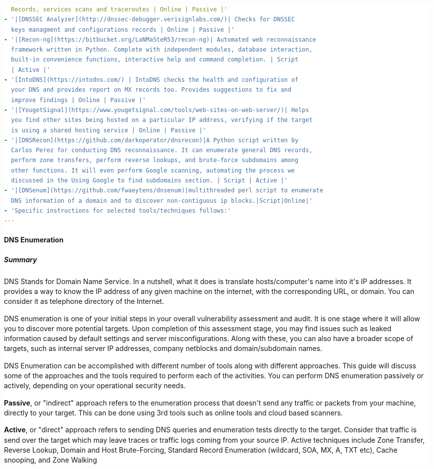 ```yaml
  Records, services scans and traceroutes | Online | Passive |'
- '|[DNSSEC Analyzer](http://dnssec-debugger.verisignlabs.com/)| Checks for DNSSEC
  keys managment and configurations records | Online | Passive |'
- '|[Recon-ng](https://bitbucket.org/LaNMaSteR53/recon-ng)| Automated web reconnaissance
  framework written in Python. Complete with independent modules, database interaction,
  built-in convenience functions, interactive help and command completion. | Script
  | Active |'
- '[IntoDNS](https://intodns.com/) | IntoDNS checks the health and configuration of
  your DNS and provides report on MX records too. Provides suggestions to fix and
  improve findings | Online | Passive |'
- '|[YougetSignal](https://www.yougetsignal.com/tools/web-sites-on-web-server/)| Helps
  you find other sites being hosted on a particular IP address, verifying if the target
  is using a shared hosting service | Online | Passive |'
- '|[DNSRecon](https://github.com/darkoperator/dnsrecon)|A Python script written by
  Carlos Perez for conducting DNS reconnaissance. It can enumerate general DNS records,
  perform zone transfers, perform reverse lookups, and brute-force subdomains among
  other functions. It will even perform Google scanning, automating the process we
  discussed in the Using Google to find subdomains section. | Script | Active |'
- '|[DNSenum](https://github.com/fwaeytens/dnsenum)|multithreaded perl script to enumerate
  DNS information of a domain and to discover non-contiguous ip blocks.|Script|Online|'
- 'Specific instructions for selected tools/techniques follows:'
---
```


#### DNS Enumeration

##### Summary

DNS Stands for Domain Name Service. In a nutshell, what it does is translate hosts/computer's name into it's IP addresses. It provides a way to know the IP address of any given machine on the internet, with the corresponding URL, or domain. You can consider it as telephone directory of the Internet.

DNS enumeration is one of your initial steps in your overall vulnerability assessment and audit. It is one stage where it will allow you to discover more potential targets. Upon completion of this assessment stage, you may find issues such as leaked information caused by default settings and server misconfigurations. Along with these, you can also have a broader scope of targets, such as internal server IP addresses, company netblocks and domain/subdomain names.

DNS Enumeration can be accomplished with different number of tools along with different approaches. This guide will discuss some of the approaches and the tools required to perform each of the activities. You can perform DNS enumeration passively or actively, depending on your operational security needs.

**Passive**, or "indirect" approach refers to the enumeration process that doesn't send any traffic or packets from your machine, directly to your target. This can be done using 3rd tools such as online tools and cloud based scanners.

**Active**, or "direct" approach refers to sending DNS queries and enumeration tests directly to the target. Consider that traffic is send over the target which may leave traces or traffic logs coming from your source IP. Active techniques include Zone Transfer, Reverse Lookup, Domain and Host Brute-Forcing, Standard Record Enumeration (wildcard, SOA, MX, A, TXT etc), Cache snooping, and Zone Walking
